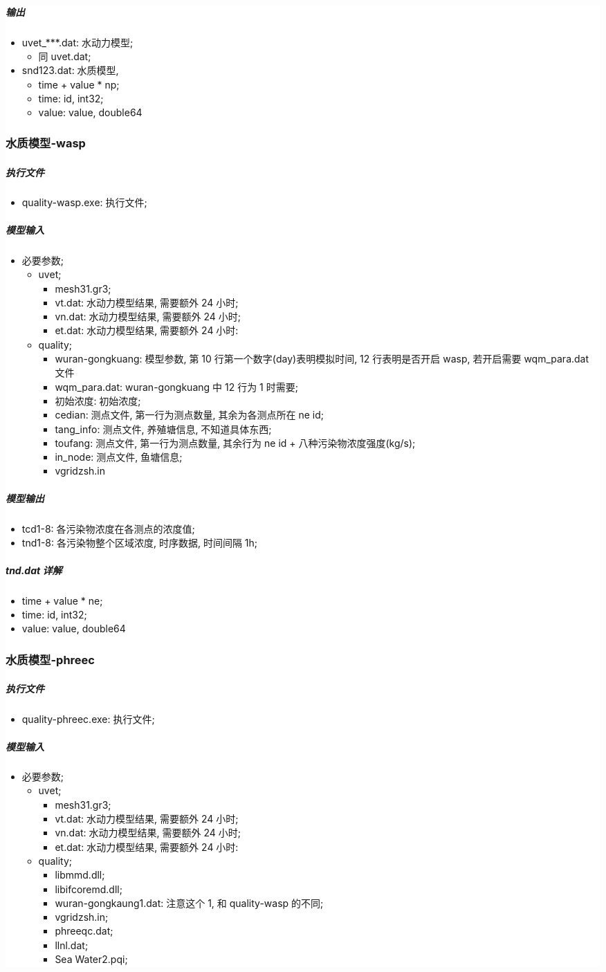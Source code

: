 ##### 输出

- uvet\_\*\*\*.dat: 水动力模型;
  - 同 uvet.dat;
- snd123.dat: 水质模型,
  - time + value \* np;
  - time: id, int32;
  - value: value, double64

### 水质模型-wasp

##### 执行文件

- quality-wasp.exe: 执行文件;

##### 模型输入

- 必要参数;
  - uvet;
    - mesh31.gr3;
    - vt.dat: 水动力模型结果, 需要额外 24 小时;
    - vn.dat: 水动力模型结果, 需要额外 24 小时;
    - et.dat: 水动力模型结果, 需要额外 24 小时:
  - quality;
    - wuran-gongkuang: 模型参数, 第 10 行第一个数字(day)表明模拟时间, 12 行表明是否开启 wasp, 若开启需要 wqm_para.dat 文件
    - wqm_para.dat: wuran-gongkuang 中 12 行为 1 时需要;
    - 初始浓度: 初始浓度;
    - cedian: 测点文件, 第一行为测点数量, 其余为各测点所在 ne id;
    - tang_info: 测点文件, 养殖塘信息, 不知道具体东西;
    - toufang: 测点文件, 第一行为测点数量, 其余行为 ne id + 八种污染物浓度强度(kg/s);
    - in_node: 测点文件, 鱼塘信息;
    - vgridzsh.in

##### 模型输出

- tcd1-8: 各污染物浓度在各测点的浓度值;
- tnd1-8: 各污染物整个区域浓度, 时序数据, 时间间隔 1h;

##### tnd.dat 详解

- time + value \* ne;
- time: id, int32;
- value: value, double64

### 水质模型-phreec

##### 执行文件

- quality-phreec.exe: 执行文件;

##### 模型输入

- 必要参数;
  - uvet;
    - mesh31.gr3;
    - vt.dat: 水动力模型结果, 需要额外 24 小时;
    - vn.dat: 水动力模型结果, 需要额外 24 小时;
    - et.dat: 水动力模型结果, 需要额外 24 小时:
  - quality;
    - libmmd.dll;
    - libifcoremd.dll;
    - wuran-gongkaung1.dat: 注意这个 1, 和 quality-wasp 的不同;
    - vgridzsh.in;
    - phreeqc.dat;
    - llnl.dat;
    - Sea Water2.pqi;
